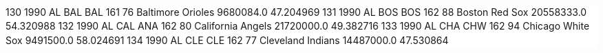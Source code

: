   </thead>
  <tbody>
    <tr>
      <th>130</th>
      <td>1990</td>
      <td>AL</td>
      <td>BAL</td>
      <td>BAL</td>
      <td>161</td>
      <td>76</td>
      <td>Baltimore Orioles</td>
      <td>9680084.0</td>
      <td>47.204969</td>
    </tr>
    <tr>
      <th>131</th>
      <td>1990</td>
      <td>AL</td>
      <td>BOS</td>
      <td>BOS</td>
      <td>162</td>
      <td>88</td>
      <td>Boston Red Sox</td>
      <td>20558333.0</td>
      <td>54.320988</td>
    </tr>
    <tr>
      <th>132</th>
      <td>1990</td>
      <td>AL</td>
      <td>CAL</td>
      <td>ANA</td>
      <td>162</td>
      <td>80</td>
      <td>California Angels</td>
      <td>21720000.0</td>
      <td>49.382716</td>
    </tr>
    <tr>
      <th>133</th>
      <td>1990</td>
      <td>AL</td>
      <td>CHA</td>
      <td>CHW</td>
      <td>162</td>
      <td>94</td>
      <td>Chicago White Sox</td>
      <td>9491500.0</td>
      <td>58.024691</td>
    </tr>
    <tr>
      <th>134</th>
      <td>1990</td>
      <td>AL</td>
      <td>CLE</td>
      <td>CLE</td>
      <td>162</td>
      <td>77</td>
      <td>Cleveland Indians</td>
      <td>14487000.0</td>
      <td>47.530864</td>
    </tr>
  </tbody>
</table>